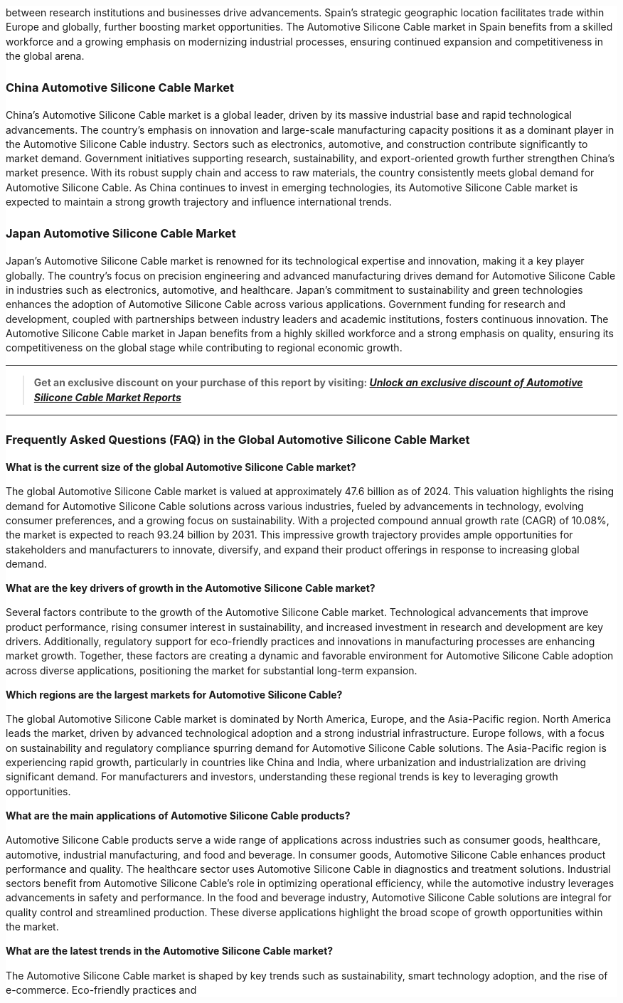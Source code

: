 between research institutions and businesses drive advancements. Spain&rsquo;s strategic geographic location facilitates trade within Europe and globally, further boosting market opportunities. The Automotive Silicone Cable market in Spain benefits from a skilled workforce and a growing emphasis on modernizing industrial processes, ensuring continued expansion and competitiveness in the global arena.</p><h3>China Automotive Silicone Cable Market</h3><p>China&rsquo;s Automotive Silicone Cable market is a global leader, driven by its massive industrial base and rapid technological advancements. The country&rsquo;s emphasis on innovation and large-scale manufacturing capacity positions it as a dominant player in the Automotive Silicone Cable industry. Sectors such as electronics, automotive, and construction contribute significantly to market demand. Government initiatives supporting research, sustainability, and export-oriented growth further strengthen China&rsquo;s market presence. With its robust supply chain and access to raw materials, the country consistently meets global demand for Automotive Silicone Cable. As China continues to invest in emerging technologies, its Automotive Silicone Cable market is expected to maintain a strong growth trajectory and influence international trends.</p><h3>Japan Automotive Silicone Cable Market</h3><p>Japan&rsquo;s Automotive Silicone Cable market is renowned for its technological expertise and innovation, making it a key player globally. The country&rsquo;s focus on precision engineering and advanced manufacturing drives demand for Automotive Silicone Cable in industries such as electronics, automotive, and healthcare. Japan&rsquo;s commitment to sustainability and green technologies enhances the adoption of Automotive Silicone Cable across various applications. Government funding for research and development, coupled with partnerships between industry leaders and academic institutions, fosters continuous innovation. The Automotive Silicone Cable market in Japan benefits from a highly skilled workforce and a strong emphasis on quality, ensuring its competitiveness on the global stage while contributing to regional economic growth.</p><hr /><blockquote><p><strong>Get an exclusive discount on your purchase of this report by visiting: <em><a href="://marketresearchpulse.com/ask-for-discount/75385?utm_source=Github&amp;utm_medium=0110">Unlock an exclusive discount of Automotive Silicone Cable Market Reports</a></em>&nbsp;</strong></p></blockquote><hr /><h3>Frequently Asked Questions (FAQ) in the Global Automotive Silicone Cable Market</h3><p><strong>What is the current size of the global Automotive Silicone Cable market?</strong></p><p>The global Automotive Silicone Cable market is valued at approximately 47.6 billion as of 2024. This valuation highlights the rising demand for Automotive Silicone Cable solutions across various industries, fueled by advancements in technology, evolving consumer preferences, and a growing focus on sustainability. With a projected compound annual growth rate (CAGR) of 10.08%, the market is expected to reach 93.24 billion by 2031. This impressive growth trajectory provides ample opportunities for stakeholders and manufacturers to innovate, diversify, and expand their product offerings in response to increasing global demand.</p><p><strong>What are the key drivers of growth in the Automotive Silicone Cable market?</strong></p><p>Several factors contribute to the growth of the Automotive Silicone Cable market. Technological advancements that improve product performance, rising consumer interest in sustainability, and increased investment in research and development are key drivers. Additionally, regulatory support for eco-friendly practices and innovations in manufacturing processes are enhancing market growth. Together, these factors are creating a dynamic and favorable environment for Automotive Silicone Cable adoption across diverse applications, positioning the market for substantial long-term expansion.</p><p><strong>Which regions are the largest markets for Automotive Silicone Cable?</strong></p><p>The global Automotive Silicone Cable market is dominated by North America, Europe, and the Asia-Pacific region. North America leads the market, driven by advanced technological adoption and a strong industrial infrastructure. Europe follows, with a focus on sustainability and regulatory compliance spurring demand for Automotive Silicone Cable solutions. The Asia-Pacific region is experiencing rapid growth, particularly in countries like China and India, where urbanization and industrialization are driving significant demand. For manufacturers and investors, understanding these regional trends is key to leveraging growth opportunities.</p><p><strong>What are the main applications of Automotive Silicone Cable products?</strong></p><p>Automotive Silicone Cable products serve a wide range of applications across industries such as consumer goods, healthcare, automotive, industrial manufacturing, and food and beverage. In consumer goods, Automotive Silicone Cable enhances product performance and quality. The healthcare sector uses Automotive Silicone Cable in diagnostics and treatment solutions. Industrial sectors benefit from Automotive Silicone Cable&rsquo;s role in optimizing operational efficiency, while the automotive industry leverages advancements in safety and performance. In the food and beverage industry, Automotive Silicone Cable solutions are integral for quality control and streamlined production. These diverse applications highlight the broad scope of growth opportunities within the market.</p><p><strong>What are the latest trends in the Automotive Silicone Cable market?</strong></p><p>The Automotive Silicone Cable market is shaped by key trends such as sustainability, smart technology adoption, and the rise of e-commerce. Eco-friendly practices and